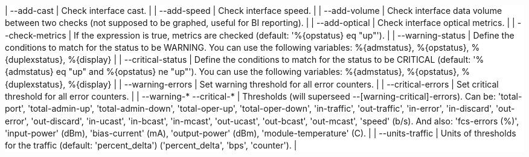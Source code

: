 | --add-cast                                      | Check interface cast.                                                                                                                                                                                                                                                                                                                                                                                                                                            |
| --add-speed                                     | Check interface speed.                                                                                                                                                                                                                                                                                                                                                                                                                                           |
| --add-volume                                    | Check interface data volume between two checks (not supposed to be graphed, useful for BI reporting).                                                                                                                                                                                                                                                                                                                                                            |
| --add-optical                                   | Check interface optical metrics.                                                                                                                                                                                                                                                                                                                                                                                                                                 |
| --check-metrics                                 | If the expression is true, metrics are checked (default: '%\{opstatus\} eq "up"').                                                                                                                                                                                                                                                                                                                                                                                 |
| --warning-status                                | Define the conditions to match for the status to be WARNING. You can use the following variables: %\{admstatus\}, %\{opstatus\}, %\{duplexstatus\}, %\{display\}                                                                                                                                                                                                                                                                                                         |
| --critical-status                               | Define the conditions to match for the status to be CRITICAL (default: '%\{admstatus\} eq "up" and %\{opstatus\} ne "up"'). You can use the following variables: %\{admstatus\}, %\{opstatus\}, %\{duplexstatus\}, %\{display\}                                                                                                                                                                                                                                              |
| --warning-errors                                | Set warning threshold for all error counters.                                                                                                                                                                                                                                                                                                                                                                                                                    |
| --critical-errors                               | Set critical threshold for all error counters.                                                                                                                                                                                                                                                                                                                                                                                                                   |
| --warning-* --critical-*                        | Thresholds (will superseed --\[warning-critical\]-errors). Can be: 'total-port', 'total-admin-up', 'total-admin-down', 'total-oper-up', 'total-oper-down', 'in-traffic', 'out-traffic', 'in-error', 'in-discard', 'out-error', 'out-discard', 'in-ucast', 'in-bcast', 'in-mcast', 'out-ucast', 'out-bcast', 'out-mcast', 'speed' (b/s).  And also: 'fcs-errors (%)', 'input-power' (dBm), 'bias-current' (mA), 'output-power' (dBm), 'module-temperature' (C).   |
| --units-traffic                                 | Units of thresholds for the traffic (default: 'percent\_delta') ('percent\_delta', 'bps', 'counter').                                                                                                                                                                                                                                                                                                                                                            |